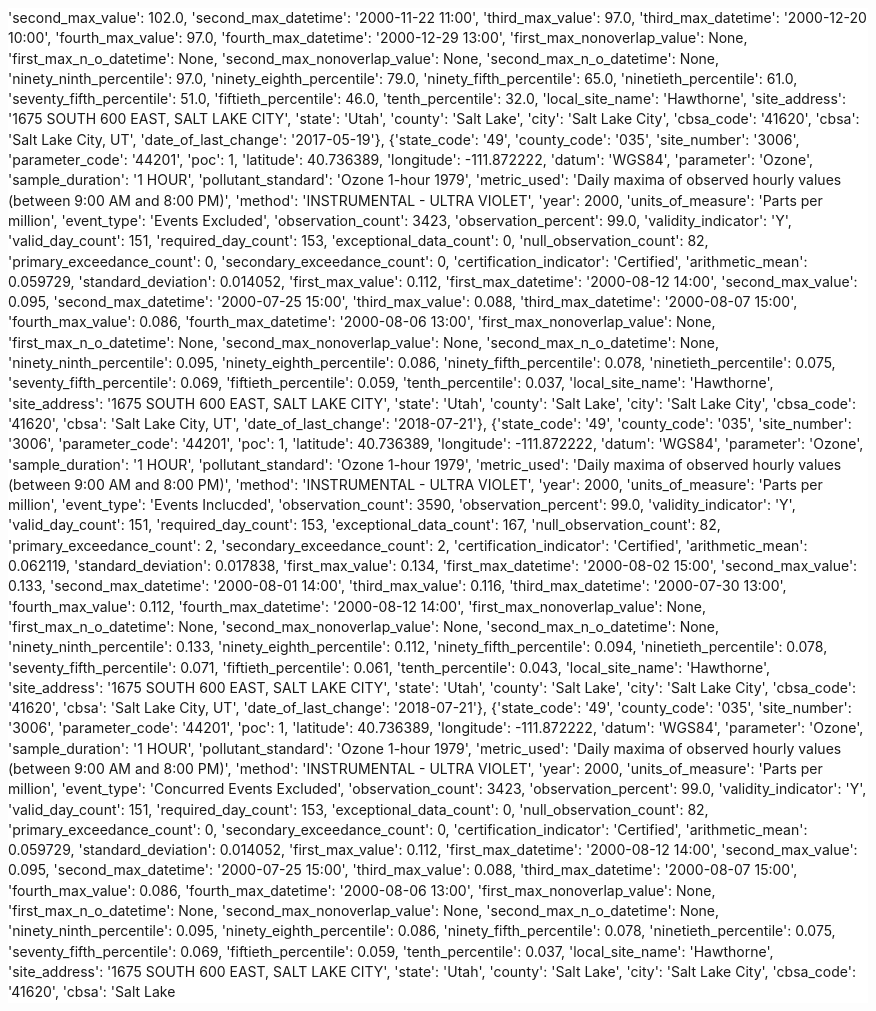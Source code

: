 'second_max_value': 102.0, 'second_max_datetime': '2000-11-22 11:00', 'third_max_value': 97.0, 'third_max_datetime': '2000-12-20 10:00', 'fourth_max_value': 97.0, 'fourth_max_datetime': '2000-12-29 13:00', 'first_max_nonoverlap_value': None, 'first_max_n_o_datetime': None, 'second_max_nonoverlap_value': None, 'second_max_n_o_datetime': None, 'ninety_ninth_percentile': 97.0, 'ninety_eighth_percentile': 79.0, 'ninety_fifth_percentile': 65.0, 'ninetieth_percentile': 61.0, 'seventy_fifth_percentile': 51.0, 'fiftieth_percentile': 46.0, 'tenth_percentile': 32.0, 'local_site_name': 'Hawthorne', 'site_address': '1675 SOUTH 600 EAST, SALT LAKE CITY', 'state': 'Utah', 'county': 'Salt Lake', 'city': 'Salt Lake City', 'cbsa_code': '41620', 'cbsa': 'Salt Lake City, UT', 'date_of_last_change': '2017-05-19'}, {'state_code': '49', 'county_code': '035', 'site_number': '3006', 'parameter_code': '44201', 'poc': 1, 'latitude': 40.736389, 'longitude': -111.872222, 'datum': 'WGS84', 'parameter': 'Ozone', 'sample_duration': '1 HOUR', 'pollutant_standard': 'Ozone 1-hour 1979', 'metric_used': 'Daily maxima of observed hourly values (between 9:00 AM and 8:00 PM)', 'method': 'INSTRUMENTAL - ULTRA VIOLET', 'year': 2000, 'units_of_measure': 'Parts per million', 'event_type': 'Events Excluded', 'observation_count': 3423, 'observation_percent': 99.0, 'validity_indicator': 'Y', 'valid_day_count': 151, 'required_day_count': 153, 'exceptional_data_count': 0, 'null_observation_count': 82, 'primary_exceedance_count': 0, 'secondary_exceedance_count': 0, 'certification_indicator': 'Certified', 'arithmetic_mean': 0.059729, 'standard_deviation': 0.014052, 'first_max_value': 0.112, 'first_max_datetime': '2000-08-12 14:00', 'second_max_value': 0.095, 'second_max_datetime': '2000-07-25 15:00', 'third_max_value': 0.088, 'third_max_datetime': '2000-08-07 15:00', 'fourth_max_value': 0.086, 'fourth_max_datetime': '2000-08-06 13:00', 'first_max_nonoverlap_value': None, 'first_max_n_o_datetime': None, 'second_max_nonoverlap_value': None, 'second_max_n_o_datetime': None, 'ninety_ninth_percentile': 0.095, 'ninety_eighth_percentile': 0.086, 'ninety_fifth_percentile': 0.078, 'ninetieth_percentile': 0.075, 'seventy_fifth_percentile': 0.069, 'fiftieth_percentile': 0.059, 'tenth_percentile': 0.037, 'local_site_name': 'Hawthorne', 'site_address': '1675 SOUTH 600 EAST, SALT LAKE CITY', 'state': 'Utah', 'county': 'Salt Lake', 'city': 'Salt Lake City', 'cbsa_code': '41620', 'cbsa': 'Salt Lake City, UT', 'date_of_last_change': '2018-07-21'}, {'state_code': '49', 'county_code': '035', 'site_number': '3006', 'parameter_code': '44201', 'poc': 1, 'latitude': 40.736389, 'longitude': -111.872222, 'datum': 'WGS84', 'parameter': 'Ozone', 'sample_duration': '1 HOUR', 'pollutant_standard': 'Ozone 1-hour 1979', 'metric_used': 'Daily maxima of observed hourly values (between 9:00 AM and 8:00 PM)', 'method': 'INSTRUMENTAL - ULTRA VIOLET', 'year': 2000, 'units_of_measure': 'Parts per million', 'event_type': 'Events Inclucded', 'observation_count': 3590, 'observation_percent': 99.0, 'validity_indicator': 'Y', 'valid_day_count': 151, 'required_day_count': 153, 'exceptional_data_count': 167, 'null_observation_count': 82, 'primary_exceedance_count': 2, 'secondary_exceedance_count': 2, 'certification_indicator': 'Certified', 'arithmetic_mean': 0.062119, 'standard_deviation': 0.017838, 'first_max_value': 0.134, 'first_max_datetime': '2000-08-02 15:00', 'second_max_value': 0.133, 'second_max_datetime': '2000-08-01 14:00', 'third_max_value': 0.116, 'third_max_datetime': '2000-07-30 13:00', 'fourth_max_value': 0.112, 'fourth_max_datetime': '2000-08-12 14:00', 'first_max_nonoverlap_value': None, 'first_max_n_o_datetime': None, 'second_max_nonoverlap_value': None, 'second_max_n_o_datetime': None, 'ninety_ninth_percentile': 0.133, 'ninety_eighth_percentile': 0.112, 'ninety_fifth_percentile': 0.094, 'ninetieth_percentile': 0.078, 'seventy_fifth_percentile': 0.071, 'fiftieth_percentile': 0.061, 'tenth_percentile': 0.043, 'local_site_name': 'Hawthorne', 'site_address': '1675 SOUTH 600 EAST, SALT LAKE CITY', 'state': 'Utah', 'county': 'Salt Lake', 'city': 'Salt Lake City', 'cbsa_code': '41620', 'cbsa': 'Salt Lake City, UT', 'date_of_last_change': '2018-07-21'}, {'state_code': '49', 'county_code': '035', 'site_number': '3006', 'parameter_code': '44201', 'poc': 1, 'latitude': 40.736389, 'longitude': -111.872222, 'datum': 'WGS84', 'parameter': 'Ozone', 'sample_duration': '1 HOUR', 'pollutant_standard': 'Ozone 1-hour 1979', 'metric_used': 'Daily maxima of observed hourly values (between 9:00 AM and 8:00 PM)', 'method': 'INSTRUMENTAL - ULTRA VIOLET', 'year': 2000, 'units_of_measure': 'Parts per million', 'event_type': 'Concurred Events Excluded', 'observation_count': 3423, 'observation_percent': 99.0, 'validity_indicator': 'Y', 'valid_day_count': 151, 'required_day_count': 153, 'exceptional_data_count': 0, 'null_observation_count': 82, 'primary_exceedance_count': 0, 'secondary_exceedance_count': 0, 'certification_indicator': 'Certified', 'arithmetic_mean': 0.059729, 'standard_deviation': 0.014052, 'first_max_value': 0.112, 'first_max_datetime': '2000-08-12 14:00', 'second_max_value': 0.095, 'second_max_datetime': '2000-07-25 15:00', 'third_max_value': 0.088, 'third_max_datetime': '2000-08-07 15:00', 'fourth_max_value': 0.086, 'fourth_max_datetime': '2000-08-06 13:00', 'first_max_nonoverlap_value': None, 'first_max_n_o_datetime': None, 'second_max_nonoverlap_value': None, 'second_max_n_o_datetime': None, 'ninety_ninth_percentile': 0.095, 'ninety_eighth_percentile': 0.086, 'ninety_fifth_percentile': 0.078, 'ninetieth_percentile': 0.075, 'seventy_fifth_percentile': 0.069, 'fiftieth_percentile': 0.059, 'tenth_percentile': 0.037, 'local_site_name': 'Hawthorne', 'site_address': '1675 SOUTH 600 EAST, SALT LAKE CITY', 'state': 'Utah', 'county': 'Salt Lake', 'city': 'Salt Lake City', 'cbsa_code': '41620', 'cbsa': 'Salt Lake